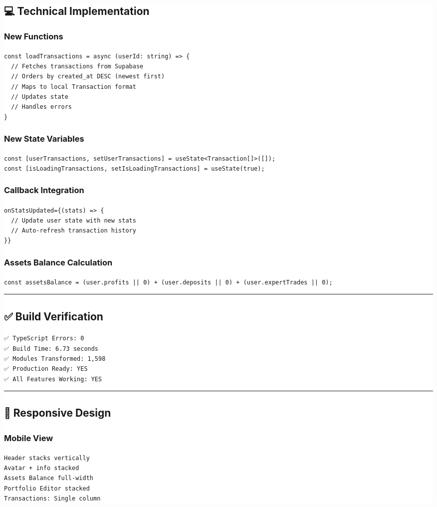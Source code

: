 
## 💻 Technical Implementation

### New Functions
```tsx
const loadTransactions = async (userId: string) => {
  // Fetches transactions from Supabase
  // Orders by created_at DESC (newest first)
  // Maps to local Transaction format
  // Updates state
  // Handles errors
}
```

### New State Variables
```tsx
const [userTransactions, setUserTransactions] = useState<Transaction[]>([]);
const [isLoadingTransactions, setIsLoadingTransactions] = useState(true);
```

### Callback Integration
```tsx
onStatsUpdated={(stats) => {
  // Update user state with new stats
  // Auto-refresh transaction history
}}
```

### Assets Balance Calculation
```tsx
const assetsBalance = (user.profits || 0) + (user.deposits || 0) + (user.expertTrades || 0);
```

---

## ✅ Build Verification

```
✅ TypeScript Errors: 0
✅ Build Time: 6.73 seconds
✅ Modules Transformed: 1,598
✅ Production Ready: YES
✅ All Features Working: YES
```

---

## 📱 Responsive Design

### Mobile View
```
Header stacks vertically
Avatar + info stacked
Assets Balance full-width
Portfolio Editor stacked
Transactions: Single column
```
